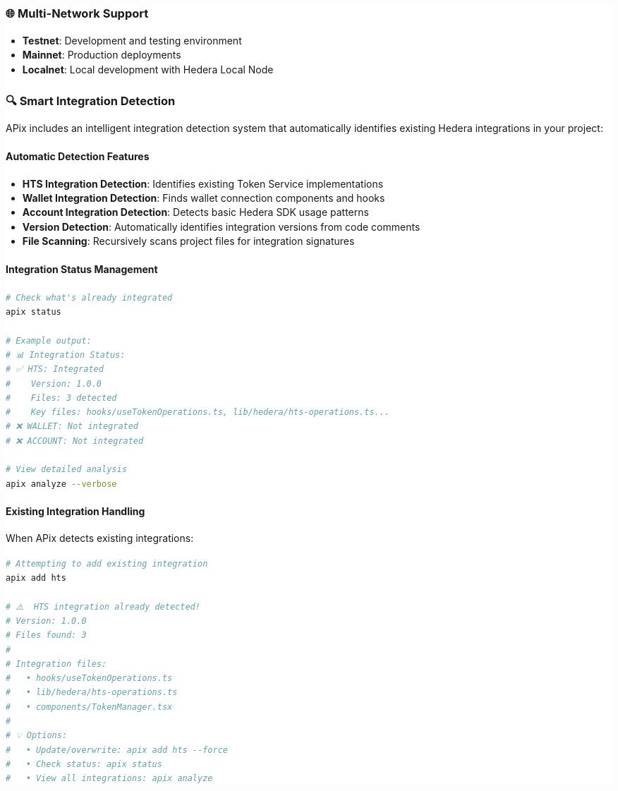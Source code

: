 ### 🌐 Multi-Network Support
- **Testnet**: Development and testing environment
- **Mainnet**: Production deployments
- **Localnet**: Local development with Hedera Local Node

### 🔍 Smart Integration Detection
APix includes an intelligent integration detection system that automatically identifies existing Hedera integrations in your project:

#### **Automatic Detection Features**
- **HTS Integration Detection**: Identifies existing Token Service implementations
- **Wallet Integration Detection**: Finds wallet connection components and hooks  
- **Account Integration Detection**: Detects basic Hedera SDK usage patterns
- **Version Detection**: Automatically identifies integration versions from code comments
- **File Scanning**: Recursively scans project files for integration signatures

#### **Integration Status Management**
```bash
# Check what's already integrated
apix status

# Example output:
# 📊 Integration Status:
# ✅ HTS: Integrated
#    Version: 1.0.0
#    Files: 3 detected
#    Key files: hooks/useTokenOperations.ts, lib/hedera/hts-operations.ts...
# ❌ WALLET: Not integrated
# ❌ ACCOUNT: Not integrated

# View detailed analysis
apix analyze --verbose
```

#### **Existing Integration Handling**
When APix detects existing integrations:

```bash
# Attempting to add existing integration
apix add hts

# ⚠️  HTS integration already detected!
# Version: 1.0.0
# Files found: 3
# 
# Integration files:
#   • hooks/useTokenOperations.ts
#   • lib/hedera/hts-operations.ts
#   • components/TokenManager.tsx
#
# 💡 Options:
#   • Update/overwrite: apix add hts --force
#   • Check status: apix status
#   • View all integrations: apix analyze
```
